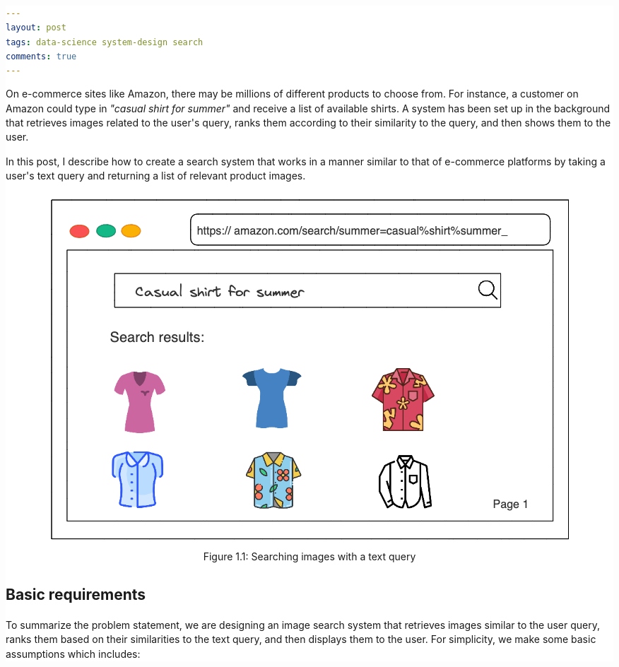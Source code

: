 ```yaml
---
layout: post
tags: data-science system-design search
comments: true
---
```



On e-commerce sites like Amazon, there may be millions of different products to choose from. For instance, a customer on Amazon could type in *"casual shirt for summer"* and receive a list of available shirts. A system has been set up in the background that retrieves images related to the user's query, ranks them according to their similarity to the query, and then shows them to the user.

In this post, I describe how to create a search system that works in a manner similar to that of e-commerce platforms by taking a user's text query and returning a list of relevant product images.



<figure>
    <center>
    <img src="/images/blogs/img_search_text_query.png" 
         alt="Search image using text">
    </center>
    <figcaption><center> Figure 1.1: Searching images with a text query </center></figcaption>
</figure>


## Basic requirements
To summarize the problem statement, we are designing an image search system that retrieves images similar to the user query, ranks them based on their similarities to the text query, and then displays them to the user. For simplicity, we make some basic assumptions which includes:
